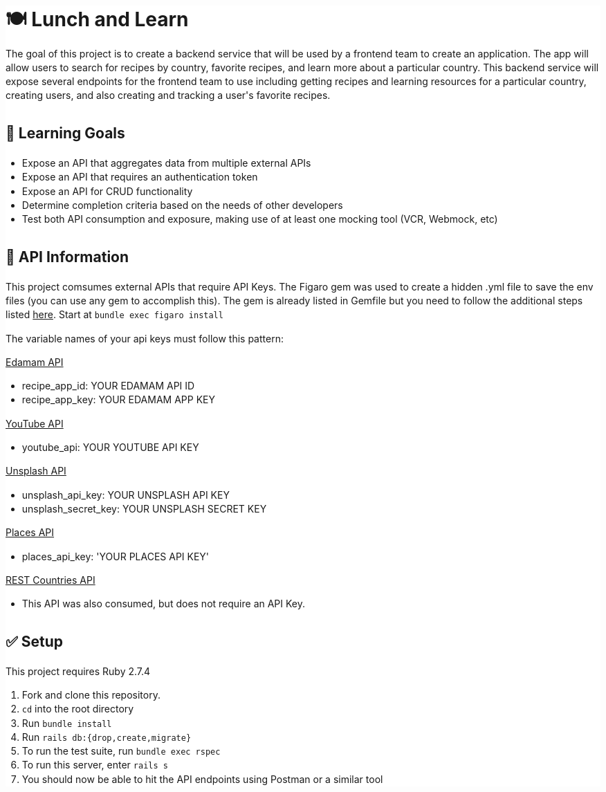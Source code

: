 # 🍽 Lunch and Learn
The goal of this project is to create a backend service that will be used by a frontend team to create an application. The app will allow users to search for recipes by country, favorite recipes, and learn more about a particular country. This backend service will expose several endpoints for the frontend team to use including getting recipes and learning resources for a particular country, creating users, and also creating and tracking a user's favorite recipes.

## 📝 Learning Goals 
* Expose an API that aggregates data from multiple external APIs
* Expose an API that requires an authentication token 
* Expose an API for CRUD functionality
* Determine completion criteria based on the needs of other developers 
* Test both API consumption and exposure, making use of at least one mocking tool (VCR, Webmock, etc)

## 🔗 API Information
This project comsumes external APIs that require API Keys. The Figaro gem was used to create a hidden .yml file to save the env files (you can use any gem to accomplish this). The gem is already listed in Gemfile but you need to follow the additional steps listed [here](https://github.com/laserlemon/figaro#:~:text=Figaro%20installation%20is%20easy%3A). Start at `bundle exec figaro install`

The variable names of your api keys must follow this pattern: 

[Edamam API](https://developer.edamam.com/edamam-recipe-api)
* recipe_app_id: YOUR EDAMAM API ID
* recipe_app_key: YOUR EDAMAM APP KEY

[YouTube API](https://developers.google.com/youtube/v3/docs/search/list)
* youtube_api: YOUR YOUTUBE API KEY

[Unsplash API](https://unsplash.com/documentation#search-photos)
* unsplash_api_key: YOUR UNSPLASH API KEY
* unsplash_secret_key: YOUR UNSPLASH SECRET KEY

[Places API](https://apidocs.geoapify.com/docs/places/#about)
* places_api_key: 'YOUR PLACES API KEY'

[REST Countries API](https://restcountries.com/#api-endpoints-v3-all)
* This API was also consumed, but does not require an API Key.

## ✅ Setup
This project requires Ruby 2.7.4

1. Fork and clone this repository.
2. `cd` into the root directory
3. Run `bundle install`
4. Run `rails db:{drop,create,migrate}`
5. To run the test suite, run `bundle exec rspec`
6. To run this server, enter `rails s`
7. You should now be able to hit the API endpoints using Postman or a similar tool

